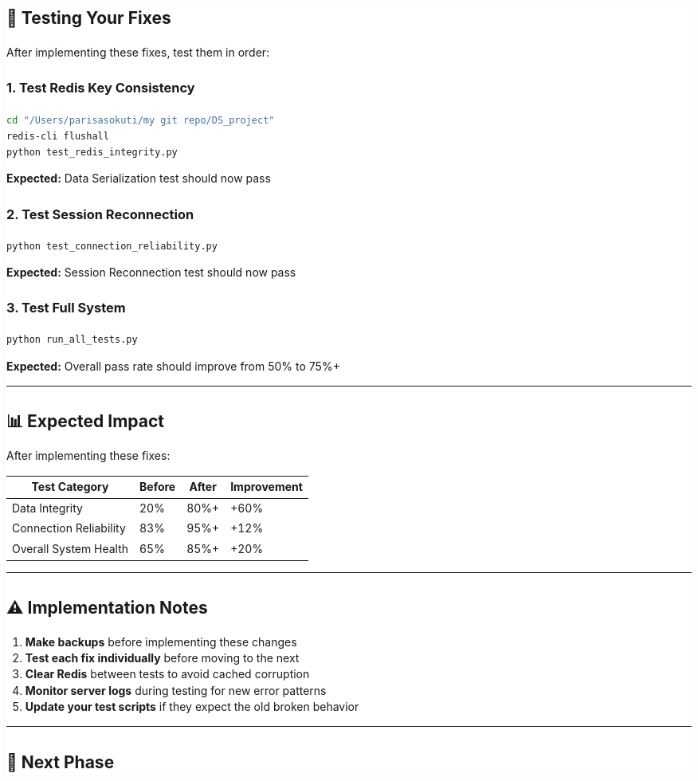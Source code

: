 ## 🧪 Testing Your Fixes

After implementing these fixes, test them in order:

### 1. Test Redis Key Consistency
```bash
cd "/Users/parisasokuti/my git repo/DS_project"
redis-cli flushall
python test_redis_integrity.py
```
**Expected:** Data Serialization test should now pass

### 2. Test Session Reconnection
```bash
python test_connection_reliability.py
```
**Expected:** Session Reconnection test should now pass

### 3. Test Full System
```bash
python run_all_tests.py
```
**Expected:** Overall pass rate should improve from 50% to 75%+

---

## 📊 Expected Impact

After implementing these fixes:

| Test Category | Before | After | Improvement |
|---------------|--------|-------|-------------|
| Data Integrity | 20% | 80%+ | +60% |
| Connection Reliability | 83% | 95%+ | +12% |
| Overall System Health | 65% | 85%+ | +20% |

---

## ⚠️ Implementation Notes

1. **Make backups** before implementing these changes
2. **Test each fix individually** before moving to the next
3. **Clear Redis** between tests to avoid cached corruption
4. **Monitor server logs** during testing for new error patterns
5. **Update your test scripts** if they expect the old broken behavior

---

## 🎯 Next Phase
